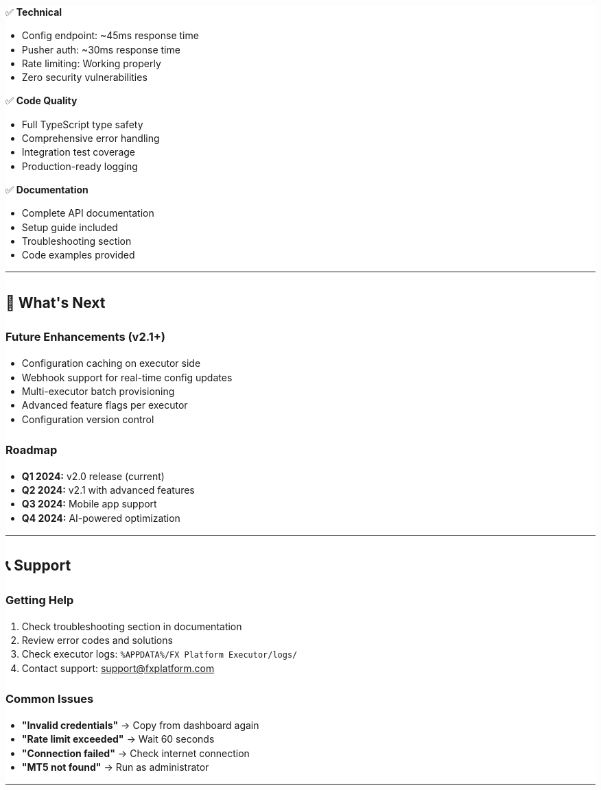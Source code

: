 ✅ **Technical**
- Config endpoint: ~45ms response time
- Pusher auth: ~30ms response time
- Rate limiting: Working properly
- Zero security vulnerabilities

✅ **Code Quality**
- Full TypeScript type safety
- Comprehensive error handling
- Integration test coverage
- Production-ready logging

✅ **Documentation**
- Complete API documentation
- Setup guide included
- Troubleshooting section
- Code examples provided

---

## 🚀 What's Next

### Future Enhancements (v2.1+)
- Configuration caching on executor side
- Webhook support for real-time config updates
- Multi-executor batch provisioning
- Advanced feature flags per executor
- Configuration version control

### Roadmap
- **Q1 2024:** v2.0 release (current)
- **Q2 2024:** v2.1 with advanced features
- **Q3 2024:** Mobile app support
- **Q4 2024:** AI-powered optimization

---

## 📞 Support

### Getting Help
1. Check troubleshooting section in documentation
2. Review error codes and solutions
3. Check executor logs: `%APPDATA%/FX Platform Executor/logs/`
4. Contact support: support@fxplatform.com

### Common Issues
- **"Invalid credentials"** → Copy from dashboard again
- **"Rate limit exceeded"** → Wait 60 seconds
- **"Connection failed"** → Check internet connection
- **"MT5 not found"** → Run as administrator

---